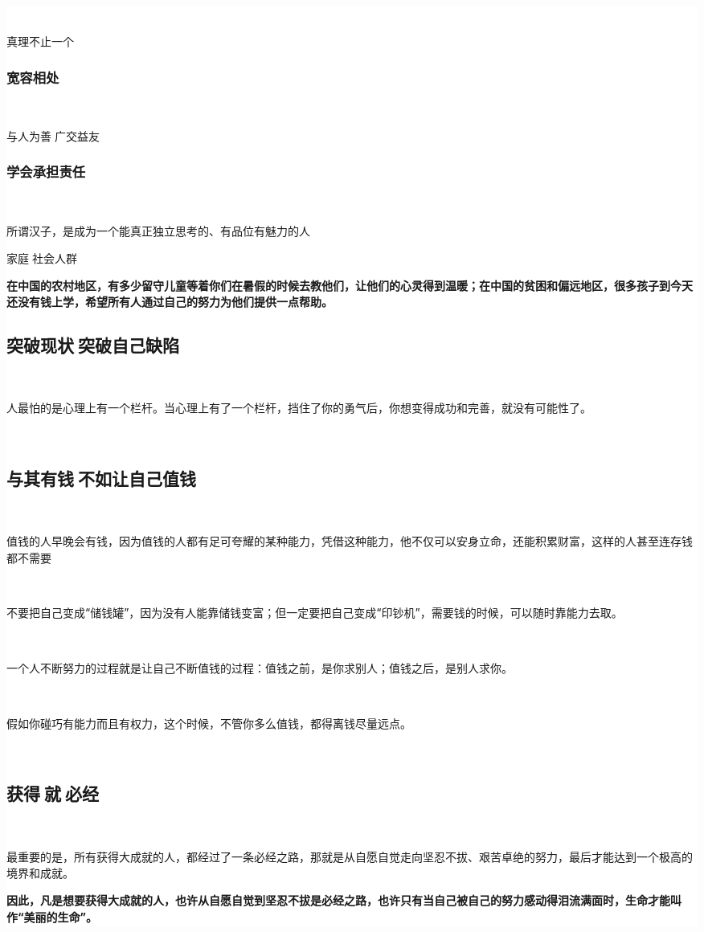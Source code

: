 </br>

真理不止一个

### 宽容相处

</br>

与人为善 广交益友
</br>

### 学会承担责任

</br>

所谓汉子，是成为一个能真正独立思考的、有品位有魅力的人

家庭 社会人群
</br>

**在中国的农村地区，有多少留守儿童等着你们在暑假的时候去教他们，让他们的心灵得到温暖；在中国的贫困和偏远地区，很多孩子到今天还没有钱上学，希望所有人通过自己的努力为他们提供一点帮助。**
</br>

## 突破现状 突破自己缺陷

</br>

人最怕的是心理上有一个栏杆。当心理上有了一个栏杆，挡住了你的勇气后，你想变得成功和完善，就没有可能性了。

</br>

## 与其有钱 不如让自己值钱

</br>

值钱的人早晚会有钱，因为值钱的人都有足可夸耀的某种能力，凭借这种能力，他不仅可以安身立命，还能积累财富，这样的人甚至连存钱都不需要

</br>

不要把自己变成“储钱罐”，因为没有人能靠储钱变富；但一定要把自己变成“印钞机”，需要钱的时候，可以随时靠能力去取。

</br>

一个人不断努力的过程就是让自己不断值钱的过程：值钱之前，是你求别人；值钱之后，是别人求你。

</br>

假如你碰巧有能力而且有权力，这个时候，不管你多么值钱，都得离钱尽量远点。

</br>

## 获得 就 必经

</br>

最重要的是，所有获得大成就的人，都经过了一条必经之路，那就是从自愿自觉走向坚忍不拔、艰苦卓绝的努力，最后才能达到一个极高的境界和成就。

**因此，凡是想要获得大成就的人，也许从自愿自觉到坚忍不拔是必经之路，也许只有当自己被自己的努力感动得泪流满面时，生命才能叫作“美丽的生命”。**
